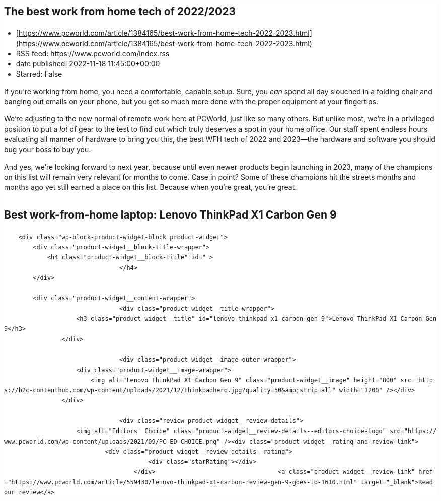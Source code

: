 ## The best work from home tech of 2022/2023
 - [https://www.pcworld.com/article/1384165/best-work-from-home-tech-2022-2023.html](https://www.pcworld.com/article/1384165/best-work-from-home-tech-2022-2023.html)
 - RSS feed: https://www.pcworld.com/index.rss
 - date published: 2022-11-18 11:45:00+00:00
 - Starred: False

<div id="link_wrapped_content">
<section class="wp-block-bigbite-multi-title"><div class="container"></div></section><p>If you&rsquo;re working from home, you need a comfortable, capable setup. Sure, you <em>can </em>spend all day slouched in a folding chair and banging out emails on your phone, but you get so much more done with the proper equipment at your fingertips.</p>



<p>We&rsquo;re adjusting to the new normal of remote work here at PCWorld, just like so many others. But unlike most, we&rsquo;re in a privileged position to put a <em>lot</em> of gear to the test to find out which truly deserves a spot in your home office. Our staff spent endless hours evaluating all manner of hardware to bring you this, the best WFH tech of 2022 and 2023&mdash;the hardware and software you should bug your boss to buy you.</p>



<p>And yes, we&rsquo;re looking forward to next year, because until even&nbsp;newer&nbsp;products begin launching in 2023, many of the champions on this list will remain very relevant for months to come. Case in point? Some of these champions hit the streets months and months ago yet still earned a place on this list. Because when you&rsquo;re great, you&rsquo;re great.</p>



<h2 id="best-work-from-home-laptop-lenovo-thinkpad-x1-carbon-gen-9">Best work-from-home laptop: Lenovo ThinkPad X1 Carbon Gen 9</h2>



		<div class="wp-block-product-widget-block product-widget">
			<div class="product-widget__block-title-wrapper">
				<h4 class="product-widget__block-title" id="">
									</h4>
			</div>

			<div class="product-widget__content-wrapper">
									<div class="product-widget__title-wrapper">
						<h3 class="product-widget__title" id="lenovo-thinkpad-x1-carbon-gen-9">Lenovo ThinkPad X1 Carbon Gen 9</h3>
					</div>
				
									<div class="product-widget__image-outer-wrapper">
						<div class="product-widget__image-wrapper">
							<img alt="Lenovo ThinkPad X1 Carbon Gen 9" class="product-widget__image" height="800" src="https://b2c-contenthub.com/wp-content/uploads/2021/12/thinkpadhero.jpg?quality=50&amp;strip=all" width="1200" /></div>
					</div>
				
									<div class="review product-widget__review-details">
						<img alt="Editors' Choice" class="product-widget__review-details--editors-choice-logo" src="https://www.pcworld.com/wp-content/uploads/2021/09/PC-ED-CHOICE.png" /><div class="product-widget__rating-and-review-link">
								<div class="product-widget__review-details--rating">
											<div class="starRating"></div>
										</div>									<a class="product-widget__review-link" href="https://www.pcworld.com/article/559430/lenovo-thinkpad-x1-carbon-review-gen-9-goes-to-1610.html" target="_blank">Read our review</a>
									